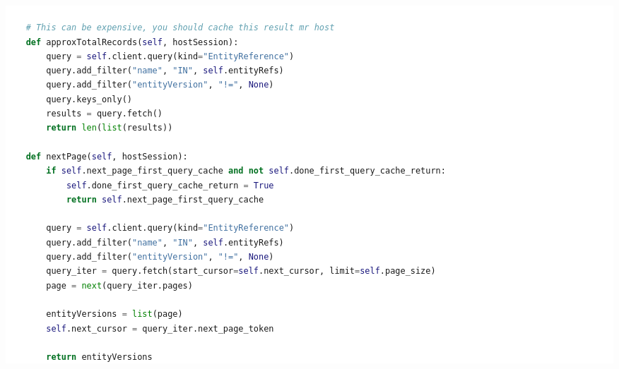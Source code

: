 ```python

    # This can be expensive, you should cache this result mr host
    def approxTotalRecords(self, hostSession):
        query = self.client.query(kind="EntityReference")
        query.add_filter("name", "IN", self.entityRefs)
        query.add_filter("entityVersion", "!=", None)
        query.keys_only()
        results = query.fetch()
        return len(list(results))

    def nextPage(self, hostSession):
        if self.next_page_first_query_cache and not self.done_first_query_cache_return:
            self.done_first_query_cache_return = True
            return self.next_page_first_query_cache

        query = self.client.query(kind="EntityReference")
        query.add_filter("name", "IN", self.entityRefs)
        query.add_filter("entityVersion", "!=", None)
        query_iter = query.fetch(start_cursor=self.next_cursor, limit=self.page_size)
        page = next(query_iter.pages)

        entityVersions = list(page)
        self.next_cursor = query_iter.next_page_token

        return entityVersions
```